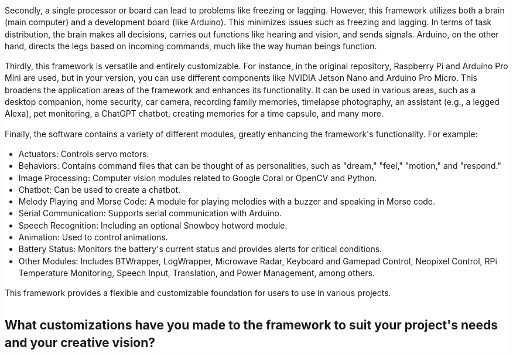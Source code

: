 Secondly, a single processor or board can lead to problems like freezing or lagging. However, this framework utilizes both a brain (main computer) and a development board (like Arduino). This minimizes issues such as freezing and lagging. In terms of task distribution, the brain makes all decisions, carries out functions like hearing and vision, and sends signals. Arduino, on the other hand, directs the legs based on incoming commands, much like the way human beings function.

Thirdly, this framework is versatile and entirely customizable. For instance, in the original repository, Raspberry Pi and Arduino Pro Mini are used, but in your version, you can use different components like NVIDIA Jetson Nano and Arduino Pro Micro. This broadens the application areas of the framework and enhances its functionality. It can be used in various areas, such as a desktop companion, home security, car camera, recording family memories, timelapse photography, an assistant (e.g., a legged Alexa), pet monitoring, a ChatGPT chatbot, creating memories for a time capsule, and many more.

Finally, the software contains a variety of different modules, greatly enhancing the framework's functionality. For example:

- Actuators: Controls servo motors.
- Behaviors: Contains command files that can be thought of as personalities, such as "dream," "feel," "motion," and "respond."
- Image Processing: Computer vision modules related to Google Coral or OpenCV and Python.
- Chatbot: Can be used to create a chatbot.
- Melody Playing and Morse Code: A module for playing melodies with a buzzer and speaking in Morse code.
- Serial Communication: Supports serial communication with Arduino.
- Speech Recognition: Including an optional Snowboy hotword module.
- Animation: Used to control animations.
- Battery Status: Monitors the battery's current status and provides alerts for critical conditions.
- Other Modules: Includes BTWrapper, LogWrapper, Microwave Radar, Keyboard and Gamepad Control, Neopixel Control, RPi Temperature Monitoring, Speech Input, Translation, and Power Management, among others.

This framework provides a flexible and customizable foundation for users to use in various projects.


## What customizations have you made to the framework to suit your project's needs and your creative vision?
